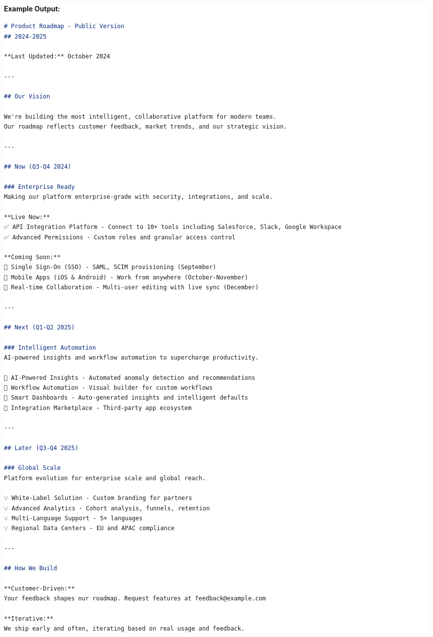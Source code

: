 **Example Output:**
```markdown
# Product Roadmap - Public Version
## 2024-2025

**Last Updated:** October 2024

---

## Our Vision

We're building the most intelligent, collaborative platform for modern teams.
Our roadmap reflects customer feedback, market trends, and our strategic vision.

---

## Now (Q3-Q4 2024)

### Enterprise Ready
Making our platform enterprise-grade with security, integrations, and scale.

**Live Now:**
✅ API Integration Platform - Connect to 10+ tools including Salesforce, Slack, Google Workspace
✅ Advanced Permissions - Custom roles and granular access control

**Coming Soon:**
🚀 Single Sign-On (SSO) - SAML, SCIM provisioning (September)
🚀 Mobile Apps (iOS & Android) - Work from anywhere (October-November)
🚀 Real-time Collaboration - Multi-user editing with live sync (December)

---

## Next (Q1-Q2 2025)

### Intelligent Automation
AI-powered insights and workflow automation to supercharge productivity.

🔮 AI-Powered Insights - Automated anomaly detection and recommendations
🔮 Workflow Automation - Visual builder for custom workflows
🔮 Smart Dashboards - Auto-generated insights and intelligent defaults
🔮 Integration Marketplace - Third-party app ecosystem

---

## Later (Q3-Q4 2025)

### Global Scale
Platform evolution for enterprise scale and global reach.

💡 White-Label Solution - Custom branding for partners
💡 Advanced Analytics - Cohort analysis, funnels, retention
💡 Multi-Language Support - 5+ languages
💡 Regional Data Centers - EU and APAC compliance

---

## How We Build

**Customer-Driven:**
Your feedback shapes our roadmap. Request features at feedback@example.com

**Iterative:**
We ship early and often, iterating based on real usage and feedback.

```